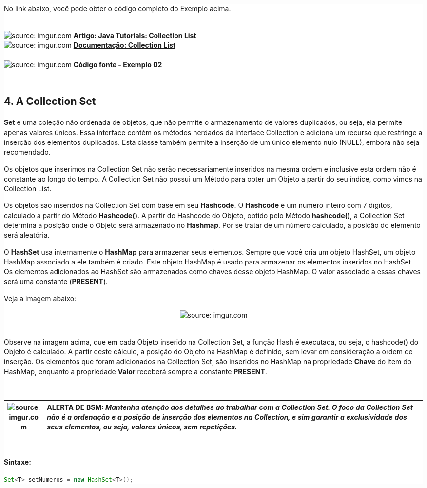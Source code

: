 No link abaixo, você pode obter o código completo do Exemplo acima.

<br />

<div align="left"><img src="https://i.imgur.com/JSfXyzm.png" title="source: imgur.com" width="30px"/> <a href="https://docs.oracle.com/javase/tutorial/collections/interfaces/list.html" target="_blank"><b>Artigo: Java Tutorials: Collection List</b></a></div>

<div align="left"><img src="https://i.imgur.com/JSfXyzm.png" title="source: imgur.com" width="30px"/> <a href="https://docs.oracle.com/javase/8/docs/api/java/util/List.html" target="_blank"><b>Documentação: Collection List</b></a></div>

<br />

<div align="left"><img src="https://i.imgur.com/JACNZiR.png" title="source: imgur.com" width="25px"/> <a href="https://github.com/rafaelq80/exemplos_java/tree/main/collections/list_iterator" target="_blank"><b>Código fonte - Exemplo 02</b></a></div>

<br />

<h2>4. A Collection Set </h2>

**Set** é uma coleção não ordenada de objetos, que não permite o armazenamento de valores duplicados, ou seja, ela permite apenas valores únicos. Essa interface contém os métodos herdados da Interface Collection e adiciona um recurso que restringe a inserção dos elementos duplicados. Esta classe também permite a inserção de um único elemento nulo (NULL), embora não seja recomendado. 

Os objetos que inserimos na Collection Set não serão necessariamente inseridos na mesma ordem e inclusive esta ordem não é constante ao longo do tempo. A Collection Set não possui um Método para obter um Objeto a partir do seu índice, como vimos na Collection List. 

Os objetos são inseridos na Collection Set com base em seu **Hashcode**. O **Hashcode** é um número inteiro com 7 dígitos, calculado a partir do Método **Hashcode()**. A partir do Hashcode do Objeto, obtido pelo Método **hashcode()**, a Collection Set determina a posição onde o Objeto será armazenado no **Hashmap**. Por se tratar de um número calculado, a posição do elemento será aleatória.

O **HashSet** usa internamente o **HashMap** para armazenar seus elementos. Sempre que você cria um objeto HashSet, um objeto HashMap associado a ele também é criado. Este objeto HashMap é usado para armazenar os elementos inseridos no HashSet. Os elementos adicionados ao HashSet são armazenados como chaves desse objeto HashMap. O valor associado a essas chaves será uma constante (**PRESENT**). 

Veja a imagem abaixo:

<div align="center"><img src="https://i.imgur.com/xSBwPjD.png" title="source: imgur.com" /></div>

<br />

Observe na imagem acima, que em cada Objeto inserido na Collection Set, a função Hash é executada, ou seja, o  hashcode() do Objeto é calculado. A partir deste cálculo, a posição do Objeto na HashMap é definido, sem levar em consideração a ordem de inserção. Os elementos que foram adicionados na Collection Set, são inseridos no HashMap na propriedade **Chave** do item do HashMap, enquanto a propriedade **Valor** receberá sempre a constante **PRESENT**.

<br />

| <img src="https://i.imgur.com/vVDBDG0.png" title="source: imgur.com" width="200px"/> | <div align="left"> **ALERTA DE BSM:** *Mantenha atenção aos detalhes ao trabalhar com a Collection Set. O foco da Collection Set não é a ordenação e a posição de inserção dos elementos na Collection, e sim garantir a exclusividade dos seus elementos, ou seja, valores únicos, sem repetições.*</div> |
| ------------------------------------------------------------ | ------------------------------------------------------------ |

<br />

**Sintaxe:**

```java
Set<T> setNumeros = new HashSet<T>();
```
